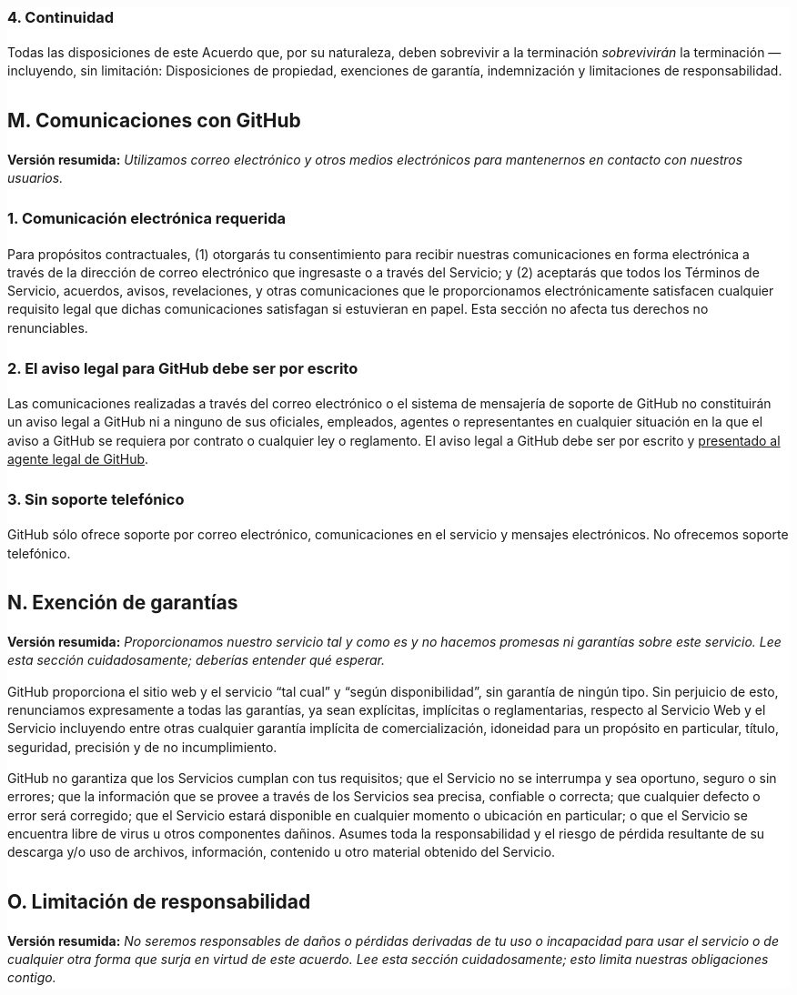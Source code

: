 ### 4. Continuidad
Todas las disposiciones de este Acuerdo que, por su naturaleza, deben sobrevivir a la terminación *sobrevivirán* la terminación — incluyendo, sin limitación: Disposiciones de propiedad, exenciones de garantía, indemnización y limitaciones de responsabilidad.

## M. Comunicaciones con GitHub
**Versión resumida:** *Utilizamos correo electrónico y otros medios electrónicos para mantenernos en contacto con nuestros usuarios.*

### 1. Comunicación electrónica requerida
Para propósitos contractuales, (1) otorgarás tu consentimiento para recibir nuestras comunicaciones en forma electrónica a través de la dirección de correo electrónico que ingresaste o a través del Servicio; y (2) aceptarás que todos los Términos de Servicio, acuerdos, avisos, revelaciones, y otras comunicaciones que le proporcionamos electrónicamente satisfacen cualquier requisito legal que dichas comunicaciones satisfagan si estuvieran en papel. Esta sección no afecta tus derechos no renunciables.

### 2. El aviso legal para GitHub debe ser por escrito
Las comunicaciones realizadas a través del correo electrónico o el sistema de mensajería de soporte de GitHub no constituirán un aviso legal a GitHub ni a ninguno de sus oficiales, empleados, agentes o representantes en cualquier situación en la que el aviso a GitHub se requiera por contrato o cualquier ley o reglamento. El aviso legal a GitHub debe ser por escrito y [presentado al agente legal de GitHub](/articles/guidelines-for-legal-requests-of-user-data/#submitting-requests).

### 3. Sin soporte telefónico
GitHub sólo ofrece soporte por correo electrónico, comunicaciones en el servicio y mensajes electrónicos. No ofrecemos soporte telefónico.

## N. Exención de garantías
**Versión resumida:** *Proporcionamos nuestro servicio tal y como es y no hacemos promesas ni garantías sobre este servicio. Lee esta sección cuidadosamente; deberías entender qué esperar.*

GitHub proporciona el sitio web y el servicio “tal cual” y “según disponibilidad”, sin garantía de ningún tipo. Sin perjuicio de esto, renunciamos expresamente a todas las garantías, ya sean explícitas, implícitas o reglamentarias, respecto al Servicio Web y el Servicio incluyendo entre otras cualquier garantía implícita de comercialización, idoneidad para un propósito en particular, título, seguridad, precisión y de no incumplimiento.

GitHub no garantiza que los Servicios cumplan con tus requisitos; que el Servicio no se interrumpa y sea oportuno, seguro o sin errores; que la información que se provee a través de los Servicios sea precisa, confiable o correcta; que cualquier defecto o error será corregido; que el Servicio estará disponible en cualquier momento o ubicación en particular; o que el Servicio se encuentra libre de virus u otros componentes dañinos. Asumes toda la responsabilidad y el riesgo de pérdida resultante de su descarga y/o uso de archivos, información, contenido u otro material obtenido del Servicio.

## O. Limitación de responsabilidad
**Versión resumida:** *No seremos responsables de daños o pérdidas derivadas de tu uso o incapacidad para usar el servicio o de cualquier otra forma que surja en virtud de este acuerdo. Lee esta sección cuidadosamente; esto limita nuestras obligaciones contigo.*
